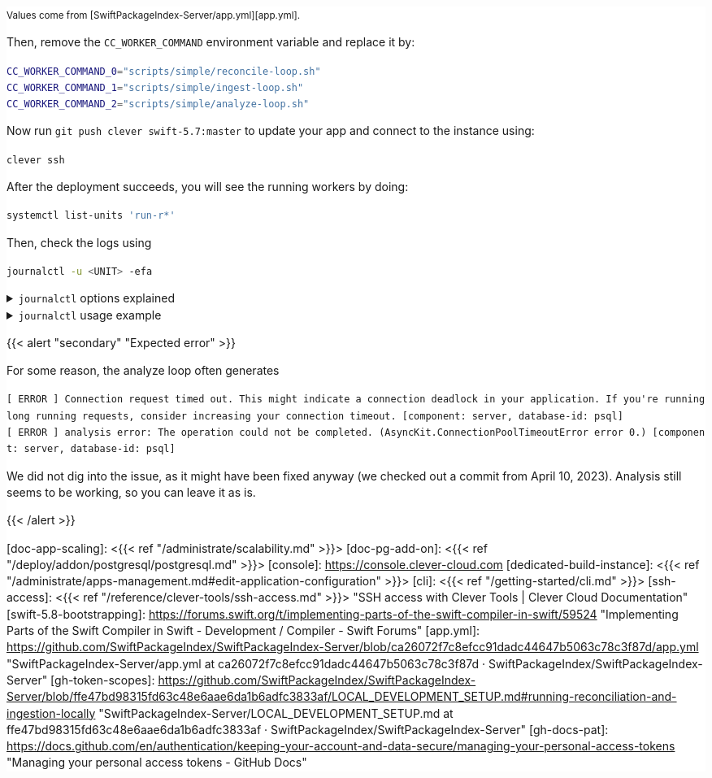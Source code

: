 <small>Values come from [SwiftPackageIndex-Server/app.yml][app.yml].</small>

Then, remove the `CC_WORKER_COMMAND` environment variable and replace it by:

```bash
CC_WORKER_COMMAND_0="scripts/simple/reconcile-loop.sh"
CC_WORKER_COMMAND_1="scripts/simple/ingest-loop.sh"
CC_WORKER_COMMAND_2="scripts/simple/analyze-loop.sh"
```

Now run `git push clever swift-5.7:master` to update your app
and connect to the instance using:

```bash
clever ssh
```

After the deployment succeeds, you will see the running workers by doing:

```bash
systemctl list-units 'run-r*'
```

Then, check the logs using

```bash
journalctl -u <UNIT> -efa
```

<details><summary><code>journalctl</code> options explained</summary></details>

<details><summary><code>journalctl</code> usage example</summary></details>

{{< alert "secondary" "Expected error" >}}

For some reason, the analyze loop often generates

```log
[ ERROR ] Connection request timed out. This might indicate a connection deadlock in your application. If you're running long running requests, consider increasing your connection timeout. [component: server, database-id: psql]
[ ERROR ] analysis error: The operation could not be completed. (AsyncKit.ConnectionPoolTimeoutError error 0.) [component: server, database-id: psql]
```

We did not dig into the issue, as it might have been fixed anyway
(we checked out a commit from April 10, 2023).
Analysis still seems to be working, so you can leave it as is.

{{< /alert >}}

[doc-app-scaling]: <{{< ref "/administrate/scalability.md" >}}>
[doc-pg-add-on]: <{{< ref "/deploy/addon/postgresql/postgresql.md" >}}>
[console]: <https://console.clever-cloud.com>
[dedicated-build-instance]: <{{< ref "/administrate/apps-management.md#edit-application-configuration" >}}>
[cli]: <{{< ref "/getting-started/cli.md" >}}>
[ssh-access]: <{{< ref "/reference/clever-tools/ssh-access.md" >}}> "SSH access with Clever Tools | Clever Cloud Documentation"
[swift-5.8-bootstrapping]: <https://forums.swift.org/t/implementing-parts-of-the-swift-compiler-in-swift/59524> "Implementing Parts of the Swift Compiler in Swift - Development / Compiler - Swift Forums"
[app.yml]: <https://github.com/SwiftPackageIndex/SwiftPackageIndex-Server/blob/ca26072f7c8efcc91dadc44647b5063c78c3f87d/app.yml> "SwiftPackageIndex-Server/app.yml at ca26072f7c8efcc91dadc44647b5063c78c3f87d · SwiftPackageIndex/SwiftPackageIndex-Server"
[gh-token-scopes]: <https://github.com/SwiftPackageIndex/SwiftPackageIndex-Server/blob/ffe47bd98315fd63c48e6aae6da1b6adfc3833af/LOCAL_DEVELOPMENT_SETUP.md#running-reconciliation-and-ingestion-locally> "SwiftPackageIndex-Server/LOCAL_DEVELOPMENT_SETUP.md at ffe47bd98315fd63c48e6aae6da1b6adfc3833af · SwiftPackageIndex/SwiftPackageIndex-Server"
[gh-docs-pat]: <https://docs.github.com/en/authentication/keeping-your-account-and-data-secure/managing-your-personal-access-tokens> "Managing your personal access tokens - GitHub Docs"
